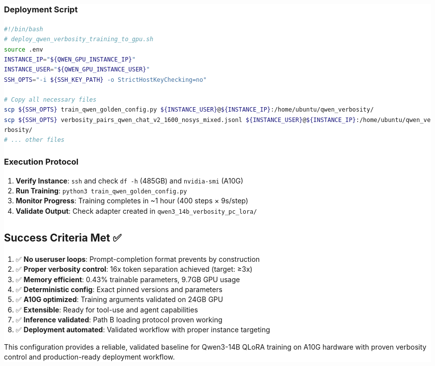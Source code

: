 ### Deployment Script
```bash
#!/bin/bash
# deploy_qwen_verbosity_training_to_gpu.sh
source .env
INSTANCE_IP="${QWEN_GPU_INSTANCE_IP}"
INSTANCE_USER="${QWEN_GPU_INSTANCE_USER}"
SSH_OPTS="-i ${SSH_KEY_PATH} -o StrictHostKeyChecking=no"

# Copy all necessary files
scp ${SSH_OPTS} train_qwen_golden_config.py ${INSTANCE_USER}@${INSTANCE_IP}:/home/ubuntu/qwen_verbosity/
scp ${SSH_OPTS} verbosity_pairs_qwen_chat_v2_1600_nosys_mixed.jsonl ${INSTANCE_USER}@${INSTANCE_IP}:/home/ubuntu/qwen_verbosity/
# ... other files
```

### Execution Protocol
1. **Verify Instance**: `ssh` and check `df -h` (485GB) and `nvidia-smi` (A10G)
2. **Run Training**: `python3 train_qwen_golden_config.py` 
3. **Monitor Progress**: Training completes in ~1 hour (400 steps × 9s/step)
4. **Validate Output**: Check adapter created in `qwen3_14b_verbosity_pc_lora/`

## Success Criteria Met ✅

1. ✅ **No useruser loops**: Prompt-completion format prevents by construction
2. ✅ **Proper verbosity control**: 16x token separation achieved (target: ≥3x)
3. ✅ **Memory efficient**: 0.43% trainable parameters, 9.7GB GPU usage
4. ✅ **Deterministic config**: Exact pinned versions and parameters
5. ✅ **A10G optimized**: Training arguments validated on 24GB GPU
6. ✅ **Extensible**: Ready for tool-use and agent capabilities
7. ✅ **Inference validated**: Path B loading protocol proven working
8. ✅ **Deployment automated**: Validated workflow with proper instance targeting

This configuration provides a reliable, validated baseline for Qwen3-14B QLoRA training on A10G hardware with proven verbosity control and production-ready deployment workflow.